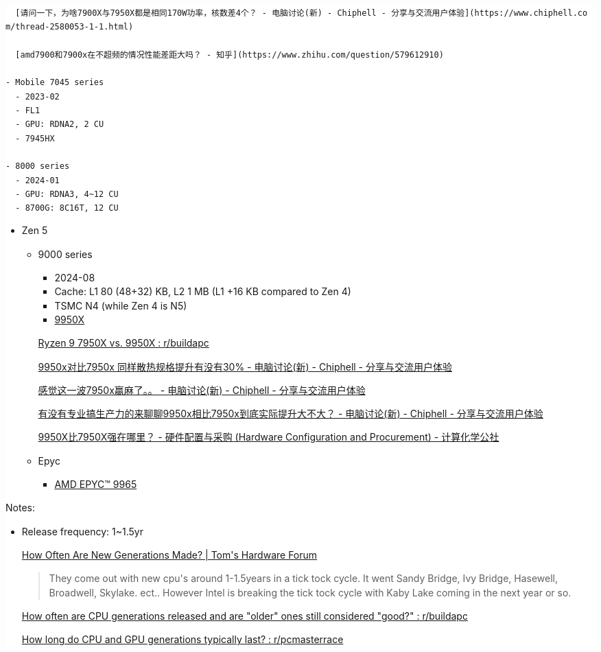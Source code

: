       [请问一下，为啥7900X与7950X都是相同170W功率，核数差4个？ - 电脑讨论(新) - Chiphell - 分享与交流用户体验](https://www.chiphell.com/thread-2580053-1-1.html)

      [amd7900和7900x在不超频的情况性能差距大吗？ - 知乎](https://www.zhihu.com/question/579612910)

    - Mobile 7045 series
      - 2023-02
      - FL1
      - GPU: RDNA2, 2 CU
      - 7945HX

    - 8000 series
      - 2024-01
      - GPU: RDNA3, 4~12 CU
      - 8700G: 8C16T, 12 CU

  - Zen 5
    - 9000 series
      - 2024-08
      - Cache: L1 80 (48+32) KB, L2 1 MB (L1 +16 KB compared to Zen 4)
      - TSMC N4 (while Zen 4 is N5)
      - [9950X](https://www.amd.com/en/products/processors/desktops/ryzen/9000-series/amd-ryzen-9-9950x.html)

      [Ryzen 9 7950X vs. 9950X : r/buildapc](https://www.reddit.com/r/buildapc/comments/1fw7ypz/ryzen_9_7950x_vs_9950x/)

      [9950x对比7950x 同样散热规格提升有没有30% - 电脑讨论(新) - Chiphell - 分享与交流用户体验](https://www.chiphell.com/thread-2634721-1-1.html)

      [感觉这一波7950x赢麻了。。 - 电脑讨论(新) - Chiphell - 分享与交流用户体验](https://www.chiphell.com/thread-2625510-1-1.html)

      [有没有专业搞生产力的来聊聊9950x相比7950x到底实际提升大不大？ - 电脑讨论(新) - Chiphell - 分享与交流用户体验](https://www.chiphell.com/thread-2652583-1-1.html)

      [9950X比7950X强在哪里？ - 硬件配置与采购 (Hardware Configuration and Procurement) - 计算化学公社](http://bbs.keinsci.com/thread-46125-1-1.html)
    - Epyc
      - [AMD EPYC™ 9965](https://www.amd.com/en/products/processors/server/epyc/9005-series/amd-epyc-9965.html)

Notes:
- Release frequency: 1~1.5yr

  [How Often Are New Generations Made? | Tom's Hardware Forum](https://forums.tomshardware.com/threads/how-often-are-new-generations-made.2588167/)
  > They come out with new cpu's around 1-1.5years in a tick tock cycle. It went Sandy Bridge, Ivy Bridge, Hasewell, Broadwell, Skylake. ect.. However Intel is breaking the tick tock cycle with Kaby Lake coming in the next year or so.

  [How often are CPU generations released and are "older" ones still considered "good?" : r/buildapc](https://www.reddit.com/r/buildapc/comments/rzecax/how_often_are_cpu_generations_released_and_are/)

  [How long do CPU and GPU generations typically last? : r/pcmasterrace](https://www.reddit.com/r/pcmasterrace/comments/nn376n/how_long_do_cpu_and_gpu_generations_typically_last/)
